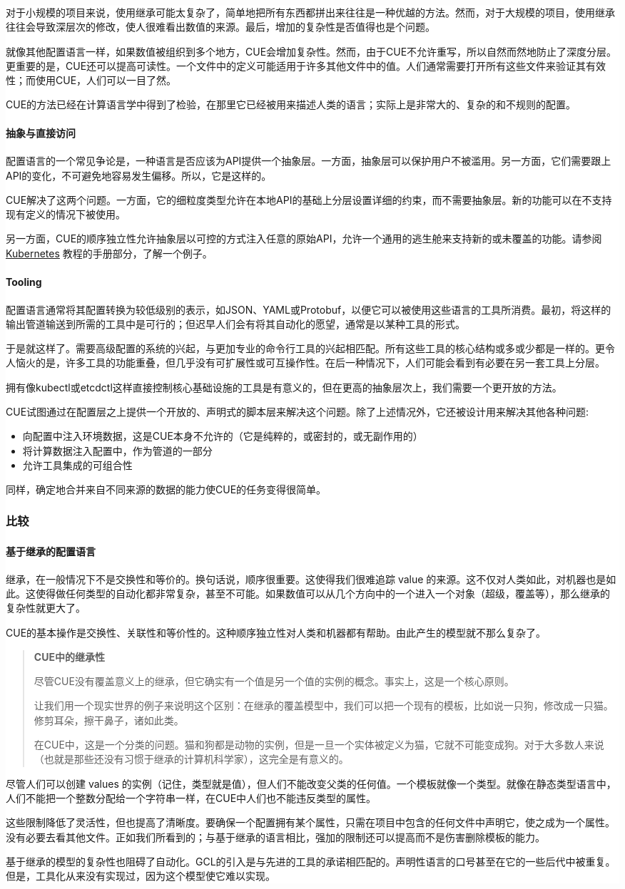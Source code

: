对于小规模的项目来说，使用继承可能太复杂了，简单地把所有东西都拼出来往往是一种优越的方法。然而，对于大规模的项目，使用继承往往会导致深层次的修改，使人很难看出数值的来源。最后，增加的复杂性是否值得也是个问题。

就像其他配置语言一样，如果数值被组织到多个地方，CUE会增加复杂性。然而，由于CUE不允许重写，所以自然而然地防止了深度分层。更重要的是，CUE还可以提高可读性。一个文件中的定义可能适用于许多其他文件中的值。人们通常需要打开所有这些文件来验证其有效性；而使用CUE，人们可以一目了然。

CUE的方法已经在计算语言学中得到了检验，在那里它已经被用来描述人类的语言；实际上是非常大的、复杂的和不规则的配置。

#### 抽象与直接访问 
配置语言的一个常见争论是，一种语言是否应该为API提供一个抽象层。一方面，抽象层可以保护用户不被滥用。另一方面，它们需要跟上API的变化，不可避免地容易发生偏移。所以，它是这样的。

CUE解决了这两个问题。一方面，它的细粒度类型允许在本地API的基础上分层设置详细的约束，而不需要抽象层。新的功能可以在不支持现有定义的情况下被使用。

另一方面，CUE的顺序独立性允许抽象层以可控的方式注入任意的原始API，允许一个通用的逃生舱来支持新的或未覆盖的功能。请参阅 [Kubernetes](https://cuelang.org/docs/tutorials/kubernetes) 教程的手册部分，了解一个例子。

#### Tooling
配置语言通常将其配置转换为较低级别的表示，如JSON、YAML或Protobuf，以便它可以被使用这些语言的工具所消费。最初，将这样的输出管道输送到所需的工具中是可行的；但迟早人们会有将其自动化的愿望，通常是以某种工具的形式。

于是就这样了。需要高级配置的系统的兴起，与更加专业的命令行工具的兴起相匹配。所有这些工具的核心结构或多或少都是一样的。更令人恼火的是，许多工具的功能重叠，但几乎没有可扩展性或可互操作性。在后一种情况下，人们可能会看到有必要在另一套工具上分层。

拥有像kubectl或etcdctl这样直接控制核心基础设施的工具是有意义的，但在更高的抽象层次上，我们需要一个更开放的方法。

CUE试图通过在配置层之上提供一个开放的、声明式的脚本层来解决这个问题。除了上述情况外，它还被设计用来解决其他各种问题:

- 向配置中注入环境数据，这是CUE本身不允许的（它是纯粹的，或密封的，或无副作用的）
- 将计算数据注入配置中，作为管道的一部分
- 允许工具集成的可组合性

同样，确定地合并来自不同来源的数据的能力使CUE的任务变得很简单。

### 比较
#### 基于继承的配置语言 
继承，在一般情况下不是交换性和等价的。换句话说，顺序很重要。这使得我们很难追踪 value 的来源。这不仅对人类如此，对机器也是如此。这使得做任何类型的自动化都非常复杂，甚至不可能。如果数值可以从几个方向中的一个进入一个对象（超级，覆盖等），那么继承的复杂性就更大了。

CUE的基本操作是交换性、关联性和等价性的。这种顺序独立性对人类和机器都有帮助。由此产生的模型就不那么复杂了。

> **CUE中的继承性**
>
> 尽管CUE没有覆盖意义上的继承，但它确实有一个值是另一个值的实例的概念。事实上，这是一个核心原则。
>
> 让我们用一个现实世界的例子来说明这个区别：在继承的覆盖模型中，我们可以把一个现有的模板，比如说一只狗，修改成一只猫。修剪耳朵，擦干鼻子，诸如此类。
>
>在CUE中，这是一个分类的问题。猫和狗都是动物的实例，但是一旦一个实体被定义为猫，它就不可能变成狗。对于大多数人来说（也就是那些还没有习惯于继承的计算机科学家），这完全是有意义的。
>

尽管人们可以创建 values 的实例（记住，类型就是值），但人们不能改变父类的任何值。一个模板就像一个类型。就像在静态类型语言中，人们不能把一个整数分配给一个字符串一样，在CUE中人们也不能违反类型的属性。

这些限制降低了灵活性，但也提高了清晰度。要确保一个配置拥有某个属性，只需在项目中包含的任何文件中声明它，使之成为一个属性。没有必要去看其他文件。正如我们所看到的；与基于继承的语言相比，强加的限制还可以提高而不是伤害删除模板的能力。

基于继承的模型的复杂性也阻碍了自动化。GCL的引入是与先进的工具的承诺相匹配的。声明性语言的口号甚至在它的一些后代中被重复。但是，工具化从来没有实现过，因为这个模型使它难以实现。
